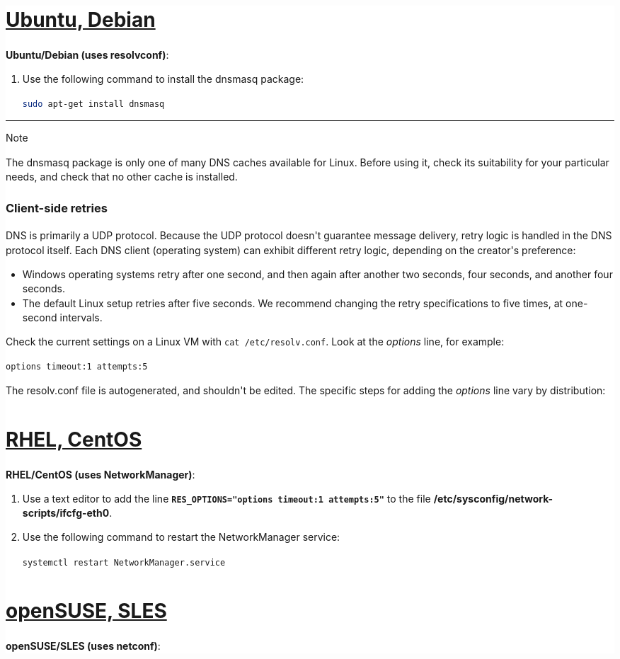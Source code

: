 # [Ubuntu, Debian](#tab/ubuntu)

**Ubuntu/Debian (uses resolvconf)**:

1. Use the following command to install the dnsmasq package:

    ```bash
    sudo apt-get install dnsmasq
    ```

---

> [!NOTE]
> The dnsmasq package is only one of many DNS caches available for Linux. Before using it, check its suitability for your particular needs, and check that no other cache is installed.

### Client-side retries

DNS is primarily a UDP protocol. Because the UDP protocol doesn't guarantee message delivery, retry logic is handled in the DNS protocol itself. Each DNS client (operating system) can exhibit different retry logic, depending on the creator's preference:

* Windows operating systems retry after one second, and then again after another two seconds, four seconds, and another four seconds.
* The default Linux setup retries after five seconds. We recommend changing the retry specifications to five times, at one-second intervals.

Check the current settings on a Linux VM with `cat /etc/resolv.conf`. Look at the *options* line, for example:

```output
options timeout:1 attempts:5
```

The resolv.conf file is autogenerated, and shouldn't be edited. The specific steps for adding the *options* line vary by distribution:

# [RHEL, CentOS](#tab/redhat)

**RHEL/CentOS (uses NetworkManager)**:

1. Use a text editor to add the line **`RES_OPTIONS="options timeout:1 attempts:5"`** to the file **/etc/sysconfig/network-scripts/ifcfg-eth0**.

1. Use the following command to restart the NetworkManager service:

    ```bash
    systemctl restart NetworkManager.service
    ```

# [openSUSE, SLES](#tab/suse)

**openSUSE/SLES (uses netconf)**:
